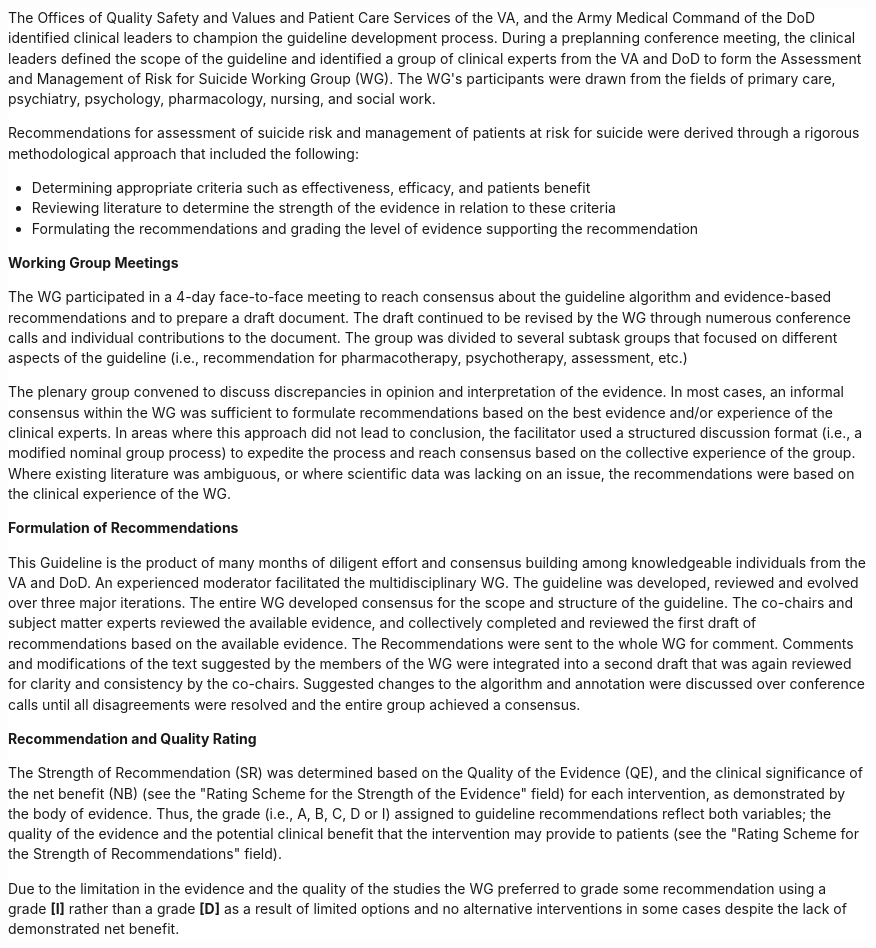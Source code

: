 The Offices of Quality Safety and Values and Patient Care Services of the VA, and the Army Medical Command of the DoD identified clinical leaders to champion the guideline development process. During a preplanning conference meeting, the clinical leaders defined the scope of the guideline and identified a group of clinical experts from the VA and DoD to form the Assessment and Management of Risk for Suicide Working Group (WG). The WG's participants were drawn from the fields of primary care, psychiatry, psychology, pharmacology, nursing, and social work.

Recommendations for assessment of suicide risk and management of patients at risk for suicide were derived through a rigorous methodological approach that included the following:

  * Determining appropriate criteria such as effectiveness, efficacy, and patients benefit 
  * Reviewing literature to determine the strength of the evidence in relation to these criteria 
  * Formulating the recommendations and grading the level of evidence supporting the recommendation 



**Working Group Meetings**

The WG participated in a 4-day face-to-face meeting to reach consensus about the guideline algorithm and evidence-based recommendations and to prepare a draft document. The draft continued to be revised by the WG through numerous conference calls and individual contributions to the document. The group was divided to several subtask groups that focused on different aspects of the guideline (i.e., recommendation for pharmacotherapy, psychotherapy, assessment, etc.)

The plenary group convened to discuss discrepancies in opinion and interpretation of the evidence. In most cases, an informal consensus within the WG was sufficient to formulate recommendations based on the best evidence and/or experience of the clinical experts. In areas where this approach did not lead to conclusion, the facilitator used a structured discussion format (i.e., a modified nominal group process) to expedite the process and reach consensus based on the collective experience of the group. Where existing literature was ambiguous, or where scientific data was lacking on an issue, the recommendations were based on the clinical experience of the WG.

**Formulation of Recommendations**

This Guideline is the product of many months of diligent effort and consensus building among knowledgeable individuals from the VA and DoD. An experienced moderator facilitated the multidisciplinary WG. The guideline was developed, reviewed and evolved over three major iterations. The entire WG developed consensus for the scope and structure of the guideline. The co-chairs and subject matter experts reviewed the available evidence, and collectively completed and reviewed the first draft of recommendations based on the available evidence. The Recommendations were sent to the whole WG for comment. Comments and modifications of the text suggested by the members of the WG were integrated into a second draft that was again reviewed for clarity and consistency by the co-chairs. Suggested changes to the algorithm and annotation were discussed over conference calls until all disagreements were resolved and the entire group achieved a consensus.

**Recommendation and Quality Rating**

The Strength of Recommendation (SR) was determined based on the Quality of the Evidence (QE), and the clinical significance of the net benefit (NB) (see the "Rating Scheme for the Strength of the Evidence" field) for each intervention, as demonstrated by the body of evidence. Thus, the grade (i.e., A, B, C, D or I) assigned to guideline recommendations reflect both variables; the quality of the evidence and the potential clinical benefit that the intervention may provide to patients (see the "Rating Scheme for the Strength of Recommendations" field).

Due to the limitation in the evidence and the quality of the studies the WG preferred to grade some recommendation using a grade **[I]** rather than a grade **[D]** as a result of limited options and no alternative interventions in some cases despite the lack of demonstrated net benefit.
